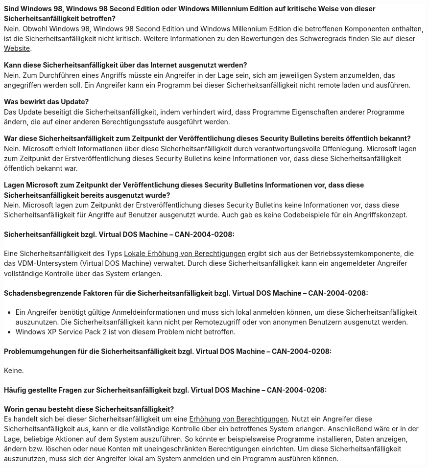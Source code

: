 **Sind Windows 98, Windows 98 Second Edition oder Windows Millennium Edition auf kritische Weise von dieser Sicherheitsanfälligkeit betroffen?**  
Nein. Obwohl Windows 98, Windows 98 Second Edition und Windows Millennium Edition die betroffenen Komponenten enthalten, ist die Sicherheitsanfälligkeit nicht kritisch. Weitere Informationen zu den Bewertungen des Schweregrads finden Sie auf dieser [Website](http://www.microsoft.com/germany/technet/datenbank/articles/527029.mspx).

**Kann diese Sicherheitsanfälligkeit über das Internet ausgenutzt werden?**  
Nein. Zum Durchführen eines Angriffs müsste ein Angreifer in der Lage sein, sich am jeweiligen System anzumelden, das angegriffen werden soll. Ein Angreifer kann ein Programm bei dieser Sicherheitsanfälligkeit nicht remote laden und ausführen.

**Was bewirkt das Update?**  
Das Update beseitigt die Sicherheitsanfälligkeit, indem verhindert wird, dass Programme Eigenschaften anderer Programme ändern, die auf einer anderen Berechtigungsstufe ausgeführt werden.

**War diese Sicherheitsanfälligkeit zum Zeitpunkt der Veröffentlichung dieses Security Bulletins bereits öffentlich bekannt?**  
Nein. Microsoft erhielt Informationen über diese Sicherheitsanfälligkeit durch verantwortungsvolle Offenlegung. Microsoft lagen zum Zeitpunkt der Erstveröffentlichung dieses Security Bulletins keine Informationen vor, dass diese Sicherheitsanfälligkeit öffentlich bekannt war.

**Lagen Microsoft zum Zeitpunkt der Veröffentlichung dieses Security Bulletins Informationen vor, dass diese Sicherheitsanfälligkeit bereits ausgenutzt wurde?**  
Nein. Microsoft lagen zum Zeitpunkt der Erstveröffentlichung dieses Security Bulletins keine Informationen vor, dass diese Sicherheitsanfälligkeit für Angriffe auf Benutzer ausgenutzt wurde. Auch gab es keine Codebeispiele für ein Angriffskonzept.

#### Sicherheitsanfälligkeit bzgl. Virtual DOS Machine – CAN-2004-0208:

Eine Sicherheitsanfälligkeit des Typs [Lokale Erhöhung von Berechtigungen](http://go.microsoft.com/fwlink/?linkid=21142) ergibt sich aus der Betriebssystemkomponente, die das VDM-Untersystem (Virtual DOS Machine) verwaltet. Durch diese Sicherheitsanfälligkeit kann ein angemeldeter Angreifer vollständige Kontrolle über das System erlangen.

#### Schadensbegrenzende Faktoren für die Sicherheitsanfälligkeit bzgl. Virtual DOS Machine – CAN-2004-0208:

-   Ein Angreifer benötigt gültige Anmeldeinformationen und muss sich lokal anmelden können, um diese Sicherheitsanfälligkeit auszunutzen. Die Sicherheitsanfälligkeit kann nicht per Remotezugriff oder von anonymen Benutzern ausgenutzt werden.
-   Windows XP Service Pack 2 ist von diesem Problem nicht betroffen.

#### Problemumgehungen für die Sicherheitsanfälligkeit bzgl. Virtual DOS Machine – CAN-2004-0208:

Keine.

#### Häufig gestellte Fragen zur Sicherheitsanfälligkeit bzgl. Virtual DOS Machine – CAN-2004-0208:

**Worin genau besteht diese Sicherheitsanfälligkeit?**  
Es handelt sich bei dieser Sicherheitsanfälligkeit um eine [Erhöhung von Berechtigungen](http://go.microsoft.com/fwlink/?linkid=21142). Nutzt ein Angreifer diese Sicherheitsanfälligkeit aus, kann er die vollständige Kontrolle über ein betroffenes System erlangen. Anschließend wäre er in der Lage, beliebige Aktionen auf dem System auszuführen. So könnte er beispielsweise Programme installieren, Daten anzeigen, ändern bzw. löschen oder neue Konten mit uneingeschränkten Berechtigungen einrichten. Um diese Sicherheitsanfälligkeit auszunutzen, muss sich der Angreifer lokal am System anmelden und ein Programm ausführen können.
